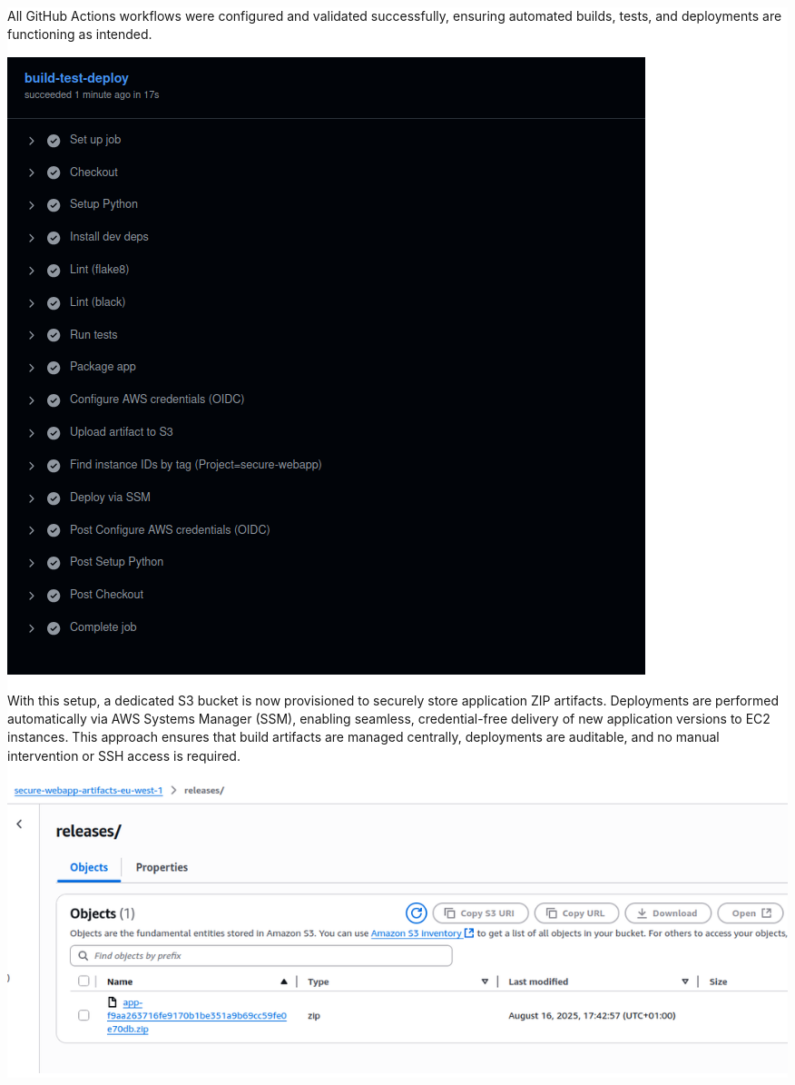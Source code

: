 All GitHub Actions workflows were configured and validated successfully, ensuring automated builds, tests, and deployments are functioning as intended.

![Actions](./images/allset.png)

With this setup, a dedicated S3 bucket is now provisioned to securely store application ZIP artifacts. Deployments are performed automatically via AWS Systems Manager (SSM), enabling seamless, credential-free delivery of new application versions to EC2 instances. This approach ensures that build artifacts are managed centrally, deployments are auditable, and no manual intervention or SSH access is required.

![Artifacts](./images/artifacts.png)
